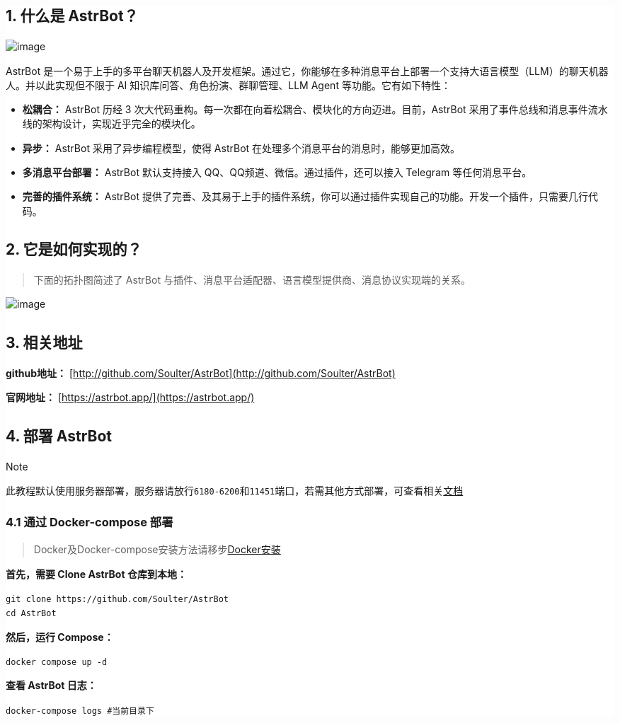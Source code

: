 ## 1. 什么是 AstrBot？

![image](https://lihe.ink/2025/03/03/67c5be982ca9b.png)

AstrBot 是一个易于上手的多平台聊天机器人及开发框架。通过它，你能够在多种消息平台上部署一个支持大语言模型（LLM）的聊天机器人。并以此实现但不限于 AI 知识库问答、角色扮演、群聊管理、LLM Agent 等功能。它有如下特性：

*  **松耦合：** AstrBot 历经 3 次大代码重构。每一次都在向着松耦合、模块化的方向迈进。目前，AstrBot 采用了事件总线和消息事件流水线的架构设计，实现近乎完全的模块化。

*  **异步：** AstrBot 采用了异步编程模型，使得 AstrBot 在处理多个消息平台的消息时，能够更加高效。

*  **多消息平台部署：** AstrBot 默认支持接入 QQ、QQ频道、微信。通过插件，还可以接入 Telegram 等任何消息平台。

*  **完善的插件系统：** AstrBot 提供了完善、及其易于上手的插件系统，你可以通过插件实现自己的功能。开发一个插件，只需要几行代码。

## 2. 它是如何实现的？

> 下面的拓扑图简述了 AstrBot 与插件、消息平台适配器、语言模型提供商、消息协议实现端的关系。

![image](https://lihe.ink/2025/03/03/67c5c1056b7fe.png)

## 3. 相关地址

**github地址：** [http://github.com/Soulter/AstrBot](http://github.com/Soulter/AstrBot)

**官网地址：** [https://astrbot.app/](https://astrbot.app/)

## 4. 部署 AstrBot

> [!NOTE]
> 此教程默认使用服务器部署，服务器请放行`6180-6200`和`11451`端口，若需其他方式部署，可查看相关[文档](https://astrbot.app/deploy/astrbot/docker.html)

### 4.1 通过 Docker-compose 部署

> Docker及Docker-compose安装方法请移步[Docker安装](https://blog.lihe.site/post/Docker-an-zhuang.html)

**首先，需要 Clone AstrBot 仓库到本地：**

```
git clone https://github.com/Soulter/AstrBot
cd AstrBot
```

**然后，运行 Compose：**

```
docker compose up -d
```

**查看 AstrBot 日志：**

```
docker-compose logs #当前目录下
```
